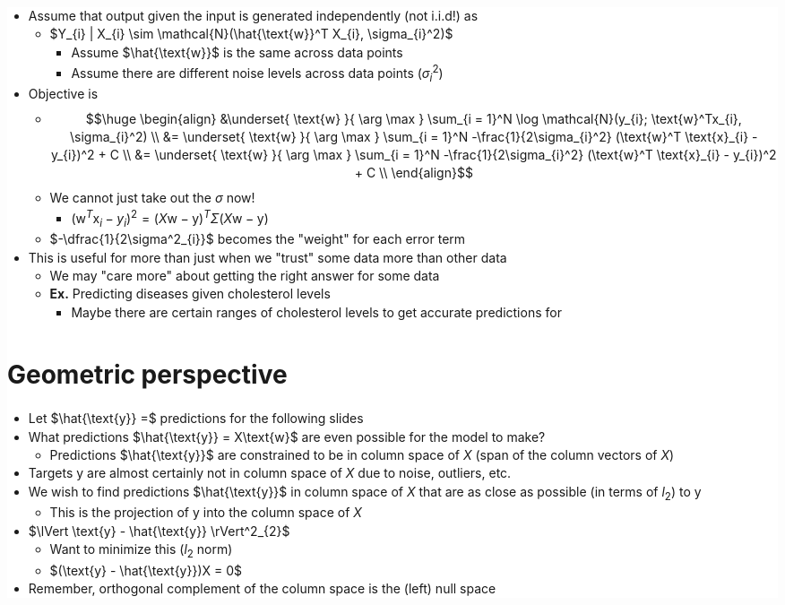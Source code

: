 - Assume that output given the input is generated independently (not i.i.d!) as
	- $Y_{i} | X_{i} \sim \mathcal{N}(\hat{\text{w}}^T X_{i}, \sigma_{i}^2)$
		- Assume $\hat{\text{w}}$ is the same across data points
		- Assume there are different noise levels across data points ($\sigma_{i}^2$)
- Objective is
	- $$\huge \begin{align}
&\underset{ \text{w} }{ \arg \max } \sum_{i = 1}^N \log \mathcal{N}(y_{i}; \text{w}^Tx_{i}, \sigma_{i}^2) \\
&= \underset{ \text{w} }{ \arg \max } \sum_{i = 1}^N -\frac{1}{2\sigma_{i}^2} (\text{w}^T \text{x}_{i} - y_{i})^2 + C \\
&= \underset{ \text{w} }{ \arg \max } \sum_{i = 1}^N -\frac{1}{2\sigma_{i}^2} (\text{w}^T \text{x}_{i} - y_{i})^2 + C \\
\end{align}$$
	- We cannot just take out the $\sigma$ now!
		- $(\text{w}^T\text{x}_{i} - y_{i})^2 = (X \text{w} - \text{y})^T \Sigma (X \text{w} - \text{y})$
	- $-\dfrac{1}{2\sigma^2_{i}}$ becomes the "weight" for each error term
- This is useful for more than just when we "trust" some data more than other data
	- We may "care more" about getting the right answer for some data
	- **Ex.** Predicting diseases given cholesterol levels
		- Maybe there are certain ranges of cholesterol levels to get accurate predictions for
# Geometric perspective
- Let $\hat{\text{y}} =$ predictions for the following slides
- What predictions $\hat{\text{y}} = X\text{w}$ are even possible for the model to make?
	- Predictions $\hat{\text{y}}$ are constrained to be in column space of $X$ (span of the column vectors of $X$)
- Targets $\text{y}$ are almost certainly not in column space of $X$ due to noise, outliers, etc.
- We wish to find predictions $\hat{\text{y}}$ in column space of $X$ that are as close as possible (in terms of $l_{2}$) to $\text{y}$
	- This is the projection of $\text{y}$ into the column space of $X$
- $\lVert \text{y} - \hat{\text{y}} \rVert^2_{2}$
	- Want to minimize this ($l_{2}$ norm)
	- $(\text{y} - \hat{\text{y}})X = 0$
- Remember, orthogonal complement of the column space is the (left) null space